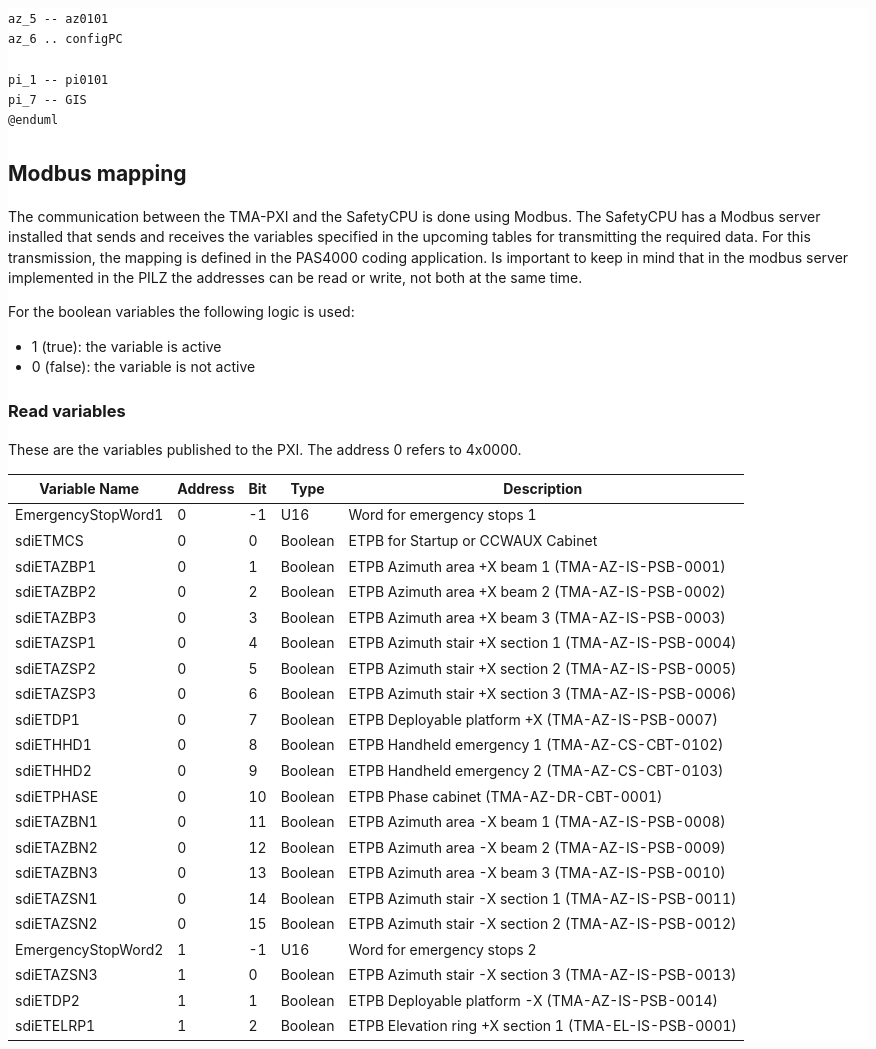 ```plantuml
az_5 -- az0101
az_6 .. configPC

pi_1 -- pi0101
pi_7 -- GIS
@enduml
```

## Modbus mapping

The communication between the TMA-PXI and the SafetyCPU is done using Modbus. The SafetyCPU has a Modbus server installed
that sends and receives the variables specified in the upcoming tables for transmitting the required data. For this
transmission, the mapping is defined in the PAS4000 coding application. Is important to keep in mind that in the modbus
server implemented in the PILZ the addresses can be read or write, not both at the same time.

For the boolean variables the following logic is used:

- 1 (true): the variable is active
- 0 (false): the variable is not active

### Read variables

These are the variables published to the PXI. The address 0 refers to 4x0000.

| Variable Name              | Address   | Bit      |   Type         |   Description                                   |
|----------------------------|-----------|----------|----------------|-------------------------------------------------|
| EmergencyStopWord1         |   0       |   -1     |   U16          |   Word for emergency stops 1 |
| sdiETMCS                   |   0       |   0      |   Boolean      |   ETPB for Startup or CCWAUX Cabinet |
| sdiETAZBP1                 |   0       |   1      |   Boolean      |   ETPB Azimuth area +X beam 1 (TMA-AZ-IS-PSB-0001) |
| sdiETAZBP2                 |   0       |   2      |   Boolean      |   ETPB Azimuth area +X beam 2 (TMA-AZ-IS-PSB-0002) |
| sdiETAZBP3                 |   0       |   3      |   Boolean      |   ETPB Azimuth area +X beam 3 (TMA-AZ-IS-PSB-0003) |
| sdiETAZSP1                 |   0       |   4      |   Boolean      |   ETPB Azimuth stair +X section 1 (TMA-AZ-IS-PSB-0004) |
| sdiETAZSP2                 |   0       |   5      |   Boolean      |   ETPB Azimuth stair +X section 2 (TMA-AZ-IS-PSB-0005) |
| sdiETAZSP3                 |   0       |   6      |   Boolean      |   ETPB Azimuth stair +X section 3 (TMA-AZ-IS-PSB-0006) |
| sdiETDP1                   |   0       |   7      |   Boolean      |   ETPB Deployable platform +X (TMA-AZ-IS-PSB-0007) |
| sdiETHHD1                  |   0       |   8      |   Boolean      |   ETPB Handheld emergency 1 (TMA-AZ-CS-CBT-0102) |
| sdiETHHD2                  |   0       |   9      |   Boolean      |   ETPB Handheld emergency 2 (TMA-AZ-CS-CBT-0103) |
| sdiETPHASE                 |   0       |   10     |   Boolean      |   ETPB Phase cabinet (TMA-AZ-DR-CBT-0001) |
| sdiETAZBN1                 |   0       |   11     |   Boolean      |   ETPB Azimuth area -X beam 1 (TMA-AZ-IS-PSB-0008) |
| sdiETAZBN2                 |   0       |   12     |   Boolean      |   ETPB Azimuth area -X beam 2 (TMA-AZ-IS-PSB-0009) |
| sdiETAZBN3                 |   0       |   13     |   Boolean      |   ETPB Azimuth area -X beam 3 (TMA-AZ-IS-PSB-0010) |
| sdiETAZSN1                 |   0       |   14     |   Boolean      |   ETPB Azimuth stair -X section 1 (TMA-AZ-IS-PSB-0011) |
| sdiETAZSN2                 |   0       |   15     |   Boolean      |   ETPB Azimuth stair -X section 2 (TMA-AZ-IS-PSB-0012) |
| EmergencyStopWord2         |   1       |   -1     |   U16          |   Word for emergency stops 2 |
| sdiETAZSN3                 |   1       |   0      |   Boolean      |   ETPB Azimuth stair -X section 3 (TMA-AZ-IS-PSB-0013) |
| sdiETDP2                   |   1       |   1      |   Boolean      |   ETPB Deployable platform -X (TMA-AZ-IS-PSB-0014) |
| sdiETELRP1                 |   1       |   2      |   Boolean      |   ETPB Elevation ring +X section 1 (TMA-EL-IS-PSB-0001) |